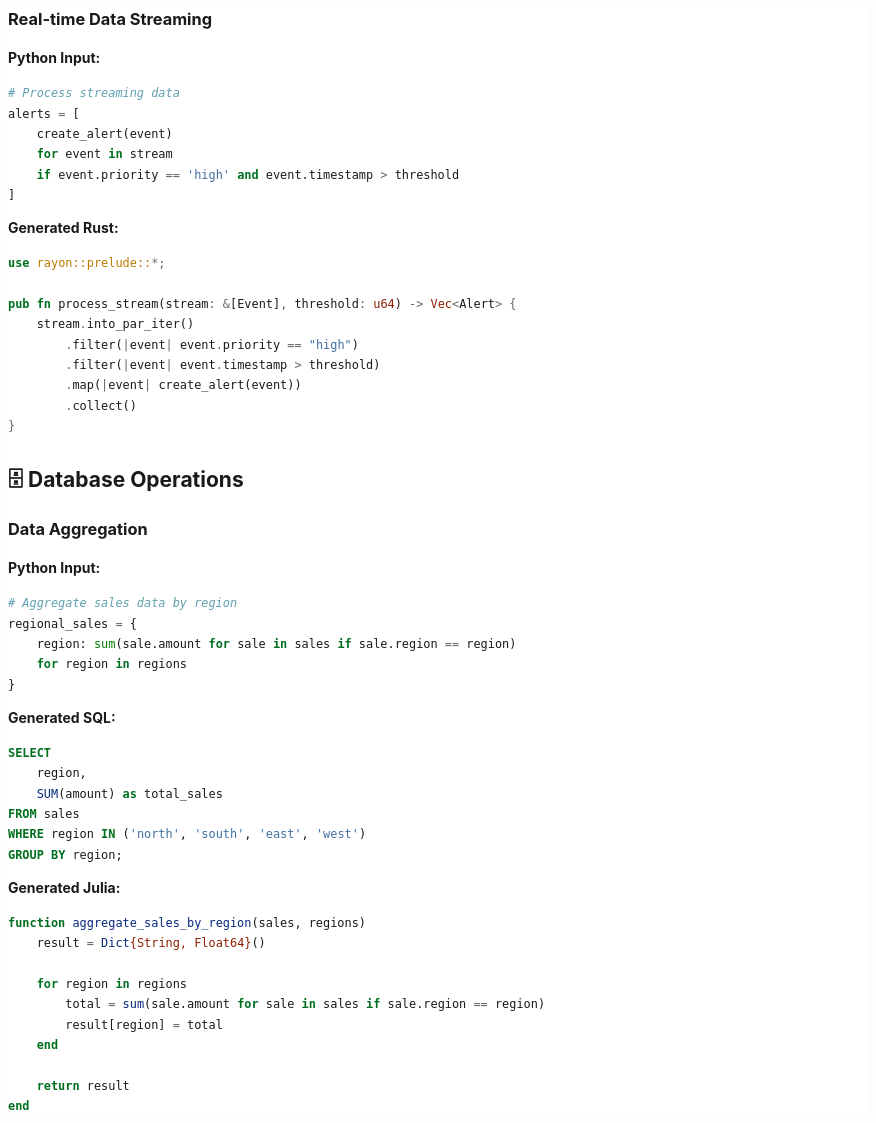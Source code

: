 
### Real-time Data Streaming

**Python Input:**
```python
# Process streaming data
alerts = [
    create_alert(event)
    for event in stream
    if event.priority == 'high' and event.timestamp > threshold
]
```

**Generated Rust:**
```rust
use rayon::prelude::*;

pub fn process_stream(stream: &[Event], threshold: u64) -> Vec<Alert> {
    stream.into_par_iter()
        .filter(|event| event.priority == "high")
        .filter(|event| event.timestamp > threshold)
        .map(|event| create_alert(event))
        .collect()
}
```

## 🗄️ Database Operations

### Data Aggregation

**Python Input:**
```python
# Aggregate sales data by region
regional_sales = {
    region: sum(sale.amount for sale in sales if sale.region == region)
    for region in regions
}
```

**Generated SQL:**
```sql
SELECT
    region,
    SUM(amount) as total_sales
FROM sales
WHERE region IN ('north', 'south', 'east', 'west')
GROUP BY region;
```

**Generated Julia:**
```julia
function aggregate_sales_by_region(sales, regions)
    result = Dict{String, Float64}()

    for region in regions
        total = sum(sale.amount for sale in sales if sale.region == region)
        result[region] = total
    end

    return result
end
```
